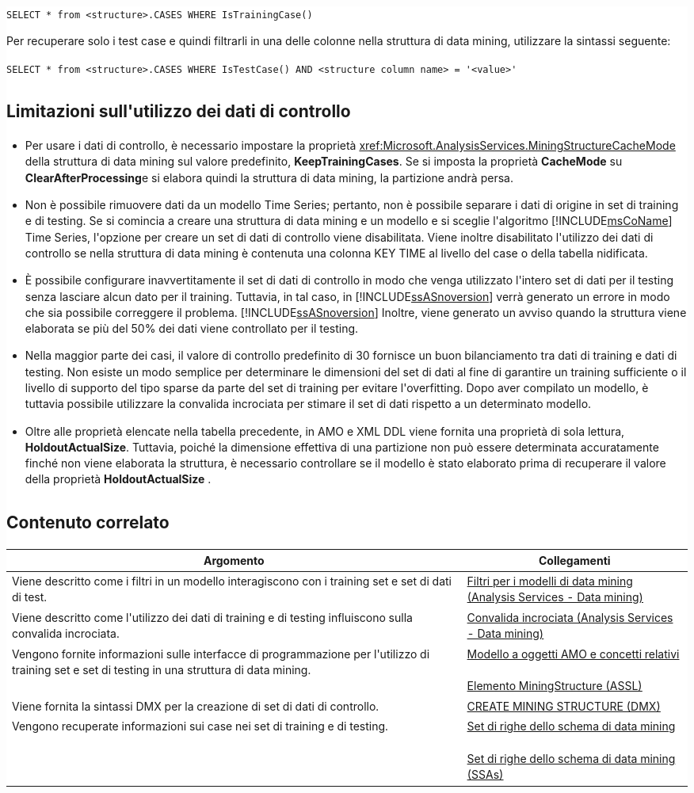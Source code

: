 ```  
SELECT * from <structure>.CASES WHERE IsTrainingCase()  
```  
  
 Per recuperare solo i test case e quindi filtrarli in una delle colonne nella struttura di data mining, utilizzare la sintassi seguente:  
  
```  
SELECT * from <structure>.CASES WHERE IsTestCase() AND <structure column name> = '<value>'  
```  
  
## <a name="limitations-on-the-use-of-holdout-data"></a>Limitazioni sull'utilizzo dei dati di controllo  
  
-   Per usare i dati di controllo, è necessario impostare la proprietà <xref:Microsoft.AnalysisServices.MiningStructureCacheMode> della struttura di data mining sul valore predefinito, **KeepTrainingCases**. Se si imposta la proprietà **CacheMode** su **ClearAfterProcessing**e si elabora quindi la struttura di data mining, la partizione andrà persa.  
  
-   Non è possibile rimuovere dati da un modello Time Series; pertanto, non è possibile separare i dati di origine in set di training e di testing. Se si comincia a creare una struttura di data mining e un modello e si sceglie l'algoritmo [!INCLUDE[msCoName](../../includes/msconame-md.md)] Time Series, l'opzione per creare un set di dati di controllo viene disabilitata. Viene inoltre disabilitato l'utilizzo dei dati di controllo se nella struttura di data mining è contenuta una colonna KEY TIME al livello del case o della tabella nidificata.  
  
-   È possibile configurare inavvertitamente il set di dati di controllo in modo che venga utilizzato l'intero set di dati per il testing senza lasciare alcun dato per il training. Tuttavia, in tal caso, in [!INCLUDE[ssASnoversion](../../includes/ssasnoversion-md.md)] verrà generato un errore in modo che sia possibile correggere il problema. [!INCLUDE[ssASnoversion](../../includes/ssasnoversion-md.md)] Inoltre, viene generato un avviso quando la struttura viene elaborata se più del 50% dei dati viene controllato per il testing.  
  
-   Nella maggior parte dei casi, il valore di controllo predefinito di 30 fornisce un buon bilanciamento tra dati di training e dati di testing. Non esiste un modo semplice per determinare le dimensioni del set di dati al fine di garantire un training sufficiente o il livello di supporto del tipo sparse da parte del set di training per evitare l'overfitting. Dopo aver compilato un modello, è tuttavia possibile utilizzare la convalida incrociata per stimare il set di dati rispetto a un determinato modello.  
  
-   Oltre alle proprietà elencate nella tabella precedente, in AMO e XML DDL viene fornita una proprietà di sola lettura, **HoldoutActualSize**. Tuttavia, poiché la dimensione effettiva di una partizione non può essere determinata accuratamente finché non viene elaborata la struttura, è necessario controllare se il modello è stato elaborato prima di recuperare il valore della proprietà **HoldoutActualSize** .  
  
## <a name="related-content"></a>Contenuto correlato  
  
|Argomento|Collegamenti|  
|------------|-----------|  
|Viene descritto come i filtri in un modello interagiscono con i training set e set di dati di test.|[Filtri per i modelli di data mining &#40;Analysis Services - Data mining&#41;](../../analysis-services/data-mining/filters-for-mining-models-analysis-services-data-mining.md)|  
|Viene descritto come l'utilizzo dei dati di training e di testing influiscono sulla convalida incrociata.|[Convalida incrociata &#40;Analysis Services - Data mining&#41;](../../analysis-services/data-mining/cross-validation-analysis-services-data-mining.md)|  
|Vengono fornite informazioni sulle interfacce di programmazione per l'utilizzo di training set e set di testing in una struttura di data mining.|[Modello a oggetti AMO e concetti relativi](../../analysis-services/multidimensional-models/analysis-management-objects/amo-concepts-and-object-model.md)<br /><br /> [Elemento MiningStructure &#40;ASSL&#41;](../../analysis-services/scripting/objects/miningstructure-element-assl.md)|  
|Viene fornita la sintassi DMX per la creazione di set di dati di controllo.|[CREATE MINING STRUCTURE &#40;DMX&#41;](../../dmx/create-mining-structure-dmx.md)|  
|Vengono recuperate informazioni sui case nei set di training e di testing.|[Set di righe dello schema di data mining](../../analysis-services/schema-rowsets/data-mining/data-mining-schema-rowsets.md)<br /><br /> [Set di righe dello schema di data mining &#40;SSAs&#41;](../../analysis-services/data-mining/data-mining-schema-rowsets-ssas.md)|  
  